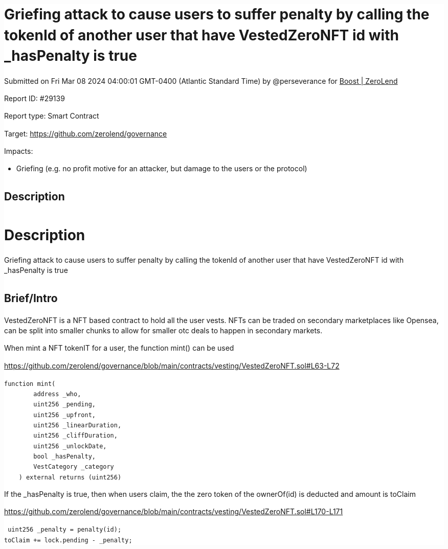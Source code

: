 
# Griefing attack to cause users to suffer penalty by calling the tokenId of another user that have VestedZeroNFT id with _hasPenalty is true

Submitted on Fri Mar 08 2024 04:00:01 GMT-0400 (Atlantic Standard Time) by @perseverance for [Boost | ZeroLend](https://immunefi.com/bounty/zerolend-boost/)

Report ID: #29139

Report type: Smart Contract

Target: https://github.com/zerolend/governance

Impacts:
- Griefing (e.g. no profit motive for an attacker, but damage to the users or the protocol)

## Description
# Description

Griefing attack to cause users to suffer penalty by calling the tokenId of another user that have VestedZeroNFT id with _hasPenalty is true  


## Brief/Intro

VestedZeroNFT is a NFT based contract to hold all the user vests. NFTs can be traded on secondary marketplaces like Opensea, can be split into smaller chunks to allow for smaller otc deals to happen in secondary markets. 

When mint a NFT tokenIT for a user, the function mint() can be used 

https://github.com/zerolend/governance/blob/main/contracts/vesting/VestedZeroNFT.sol#L63-L72

```solidity
function mint(
        address _who,
        uint256 _pending,
        uint256 _upfront,
        uint256 _linearDuration,
        uint256 _cliffDuration,
        uint256 _unlockDate,
        bool _hasPenalty,
        VestCategory _category
    ) external returns (uint256) 

```

If the _hasPenalty is true, then when users claim, the the zero token of the ownerOf(id) is deducted and amount is toClaim

https://github.com/zerolend/governance/blob/main/contracts/vesting/VestedZeroNFT.sol#L170-L171
```solidity
 uint256 _penalty = penalty(id);
toClaim += lock.pending - _penalty;

```
